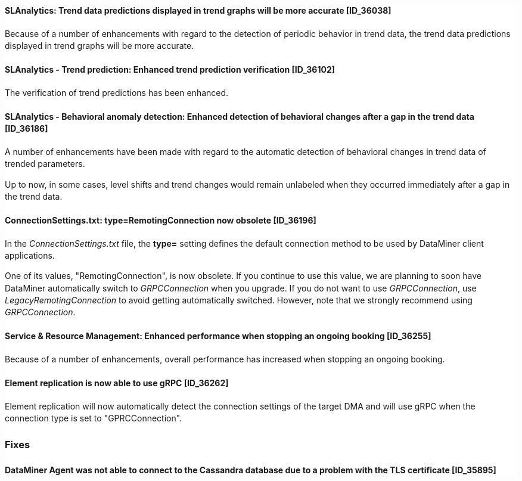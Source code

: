 #### SLAnalytics: Trend data predictions displayed in trend graphs will be more accurate [ID_36038]



Because of a number of enhancements with regard to the detection of periodic behavior in trend data, the trend data predictions displayed in trend graphs will be more accurate.

#### SLAnalytics - Trend prediction: Enhanced trend prediction verification [ID_36102]



The verification of trend predictions has been enhanced.

#### SLAnalytics - Behavioral anomaly detection: Enhanced detection of behavioral changes after a gap in the trend data [ID_36186]



A number of enhancements have been made with regard to the automatic detection of behavioral changes in trend data of trended parameters.

Up to now, in some cases, level shifts and trend changes would remain unlabeled when they occurred immediately after a gap in the trend data.

#### ConnectionSettings.txt: type=RemotingConnection now obsolete [ID_36196]



In the *ConnectionSettings.txt* file, the **type=** setting defines the default connection method to be used by DataMiner client applications.

One of its values, "RemotingConnection", is now obsolete. If you continue to use this value, we are planning to soon have DataMiner automatically switch to *GRPCConnection* when you upgrade. If you do not want to use *GRPCConnection*, use *LegacyRemotingConnection* to avoid getting automatically switched. However, note that we strongly recommend using *GRPCConnection*.

#### Service & Resource Management: Enhanced performance when stopping an ongoing booking [ID_36255]



Because of a number of enhancements, overall performance has increased when stopping an ongoing booking.

#### Element replication is now able to use gRPC [ID_36262]



Element replication will now automatically detect the connection settings of the target DMA and will use gRPC when the connection type is set to "GPRCConnection".

### Fixes

#### DataMiner Agent was not able to connect to the Cassandra database due to a problem with the TLS certificate [ID_35895]
